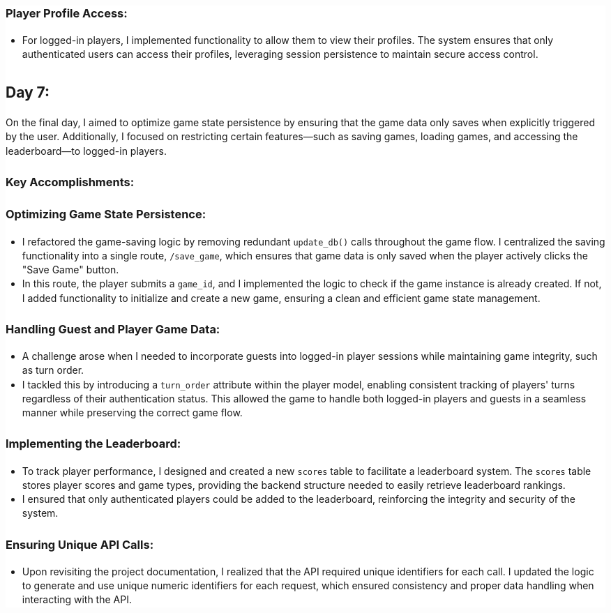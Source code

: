 ### **Player Profile Access:**
   - For logged-in players, I implemented functionality to allow them to view their profiles. The system ensures that only authenticated users can access their profiles, leveraging session persistence to maintain secure access control.


## Day 7:

On the final day, I aimed to optimize game state persistence by ensuring that the game data only saves when explicitly triggered by the user. Additionally, I focused on restricting certain features—such as saving games, loading games, and accessing the leaderboard—to logged-in players. 

### Key Accomplishments:

### **Optimizing Game State Persistence:**
   - I refactored the game-saving logic by removing redundant `update_db()` calls throughout the game flow. I centralized the saving functionality into a single route, `/save_game`, which ensures that game data is only saved when the player actively clicks the "Save Game" button.
   - In this route, the player submits a `game_id`, and I implemented the logic to check if the game instance is already created. If not, I added functionality to initialize and create a new game, ensuring a clean and efficient game state management.

### **Handling Guest and Player Game Data:**
   - A challenge arose when I needed to incorporate guests into logged-in player sessions while maintaining game integrity, such as turn order. 
   - I tackled this by introducing a `turn_order` attribute within the player model, enabling consistent tracking of players' turns regardless of their authentication status. This allowed the game to handle both logged-in players and guests in a seamless manner while preserving the correct game flow.

### **Implementing the Leaderboard:**
   - To track player performance, I designed and created a new `scores` table to facilitate a leaderboard system. The `scores` table stores player scores and game types, providing the backend structure needed to easily retrieve leaderboard rankings.
   - I ensured that only authenticated players could be added to the leaderboard, reinforcing the integrity and security of the system.

### **Ensuring Unique API Calls:**
   - Upon revisiting the project documentation, I realized that the API required unique identifiers for each call. I updated the logic to generate and use unique numeric identifiers for each request, which ensured consistency and proper data handling when interacting with the API.







     





    






